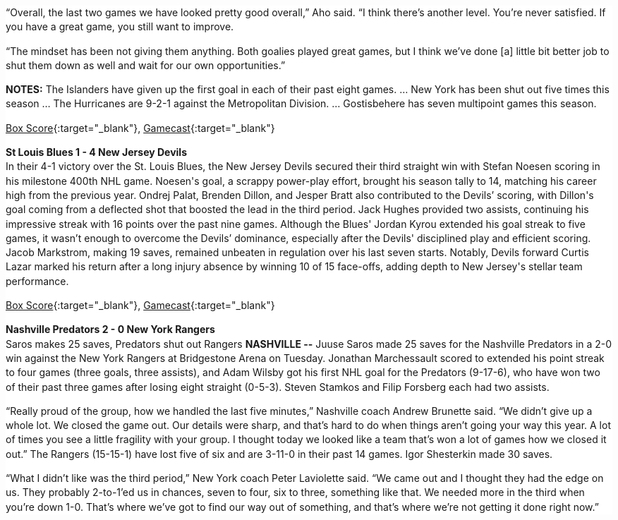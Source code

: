 “Overall, the last two games we have looked pretty good overall,” Aho said. “I think there’s another level. You’re never satisfied. If you have a great game, you still want to improve.

“The mindset has been not giving them anything. Both goalies played great games, but I think we’ve done \[a\] little bit better job to shut them down as well and wait for our own opportunities.”

**NOTES:** The Islanders have given up the first goal in each of their past eight games. … New York has been shut out five times this season … The Hurricanes are 9-2-1 against the Metropolitan Division. … Gostisbehere has seven multipoint games this season. 

[Box Score](/gamecenter/nyi-vs-car/2024/12/17/2024020500){:target="_blank"}, [Gamecast](https://www.nhl.com/news/new-york-islanders-carolina-hurricanes-game-recap-december-17){:target="_blank"}<br>

**St Louis Blues 1 - 4 New Jersey Devils**  
In their 4-1 victory over the St. Louis Blues, the New Jersey Devils secured their third straight win with Stefan Noesen scoring in his milestone 400th NHL game. Noesen's goal, a scrappy power-play effort, brought his season tally to 14, matching his career high from the previous year. Ondrej Palat, Brenden Dillon, and Jesper Bratt also contributed to the Devils’ scoring, with Dillon's goal coming from a deflected shot that boosted the lead in the third period. Jack Hughes provided two assists, continuing his impressive streak with 16 points over the past nine games. Although the Blues' Jordan Kyrou extended his goal streak to five games, it wasn’t enough to overcome the Devils’ dominance, especially after the Devils' disciplined play and efficient scoring. Jacob Markstrom, making 19 saves, remained unbeaten in regulation over his last seven starts. Notably, Devils forward Curtis Lazar marked his return after a long injury absence by winning 10 of 15 face-offs, adding depth to New Jersey's stellar team performance. 

[Box Score](/gamecenter/njd-vs-stl/2024/12/17/2024020501){:target="_blank"}, [Gamecast](https://www.nhl.com/news/new-jersey-devils-st-louis-blues-game-recap-december-17){:target="_blank"}<br>

**Nashville Predators 2 - 0 New York Rangers**  
Saros makes 25 saves, Predators shut out Rangers
 **NASHVILLE --** <forge-entity title="Juuse Saros" slug="juuse-saros-8477424" code="player">Juuse Saros</forge-entity> made 25 saves for the Nashville Predators in a 2-0 win against the New York Rangers at Bridgestone Arena on Tuesday. 
<forge-entity title="Jonathan Marchessault" slug="jonathan-marchessault-8476539" code="player">Jonathan Marchessault</forge-entity> scored to extended his point streak to four games (three goals, three assists), and <forge-entity title="Adam Wilsby" slug="adam-wilsby-8482482" code="player">Adam Wilsby</forge-entity> got his first NHL goal for the Predators (9-17-6), who have won two of their past three games after losing eight straight (0-5-3). <forge-entity title="Steven Stamkos" slug="steven-stamkos-8474564" code="player">Steven Stamkos</forge-entity> and <forge-entity title="Filip Forsberg" slug="filip-forsberg-8476887" code="player">Filip Forsberg</forge-entity> each had two assists.

“Really proud of the group, how we handled the last five minutes,” Nashville coach Andrew Brunette said. “We didn’t give up a whole lot. We closed the game out. Our details were sharp, and that’s hard to do when things aren’t going your way this year. A lot of times you see a little fragility with your group. I thought today we looked like a team that’s won a lot of games how we closed it out.” 
The Rangers (15-15-1) have lost five of six and are 3-11-0 in their past 14 games. <forge-entity title="Igor Shesterkin" slug="igor-shesterkin-8478048" code="player">Igor Shesterkin</forge-entity> made 30 saves.

“What I didn’t like was the third period,” New York coach Peter Laviolette said. “We came out and I thought they had the edge on us. They probably 2-to-1’ed us in chances, seven to four, six to three, something like that. We needed more in the third when you’re down 1-0. That’s where we’ve got to find our way out of something, and that’s where we’re not getting it done right now.”
